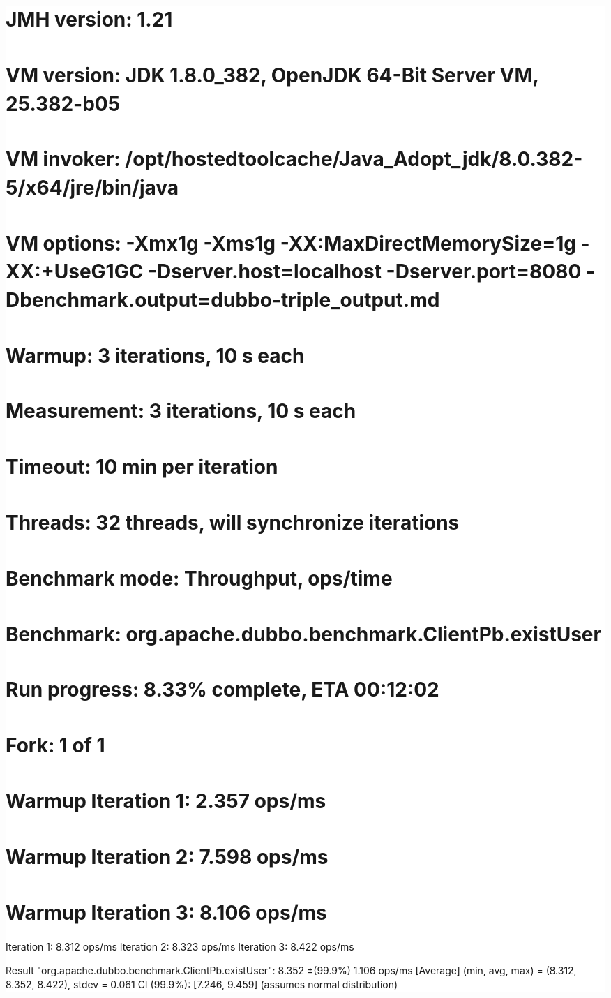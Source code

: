 
# JMH version: 1.21
# VM version: JDK 1.8.0_382, OpenJDK 64-Bit Server VM, 25.382-b05
# VM invoker: /opt/hostedtoolcache/Java_Adopt_jdk/8.0.382-5/x64/jre/bin/java
# VM options: -Xmx1g -Xms1g -XX:MaxDirectMemorySize=1g -XX:+UseG1GC -Dserver.host=localhost -Dserver.port=8080 -Dbenchmark.output=dubbo-triple_output.md
# Warmup: 3 iterations, 10 s each
# Measurement: 3 iterations, 10 s each
# Timeout: 10 min per iteration
# Threads: 32 threads, will synchronize iterations
# Benchmark mode: Throughput, ops/time
# Benchmark: org.apache.dubbo.benchmark.ClientPb.existUser

# Run progress: 8.33% complete, ETA 00:12:02
# Fork: 1 of 1
# Warmup Iteration   1: 2.357 ops/ms
# Warmup Iteration   2: 7.598 ops/ms
# Warmup Iteration   3: 8.106 ops/ms
Iteration   1: 8.312 ops/ms
Iteration   2: 8.323 ops/ms
Iteration   3: 8.422 ops/ms


Result "org.apache.dubbo.benchmark.ClientPb.existUser":
  8.352 ±(99.9%) 1.106 ops/ms [Average]
  (min, avg, max) = (8.312, 8.352, 8.422), stdev = 0.061
  CI (99.9%): [7.246, 9.459] (assumes normal distribution)

